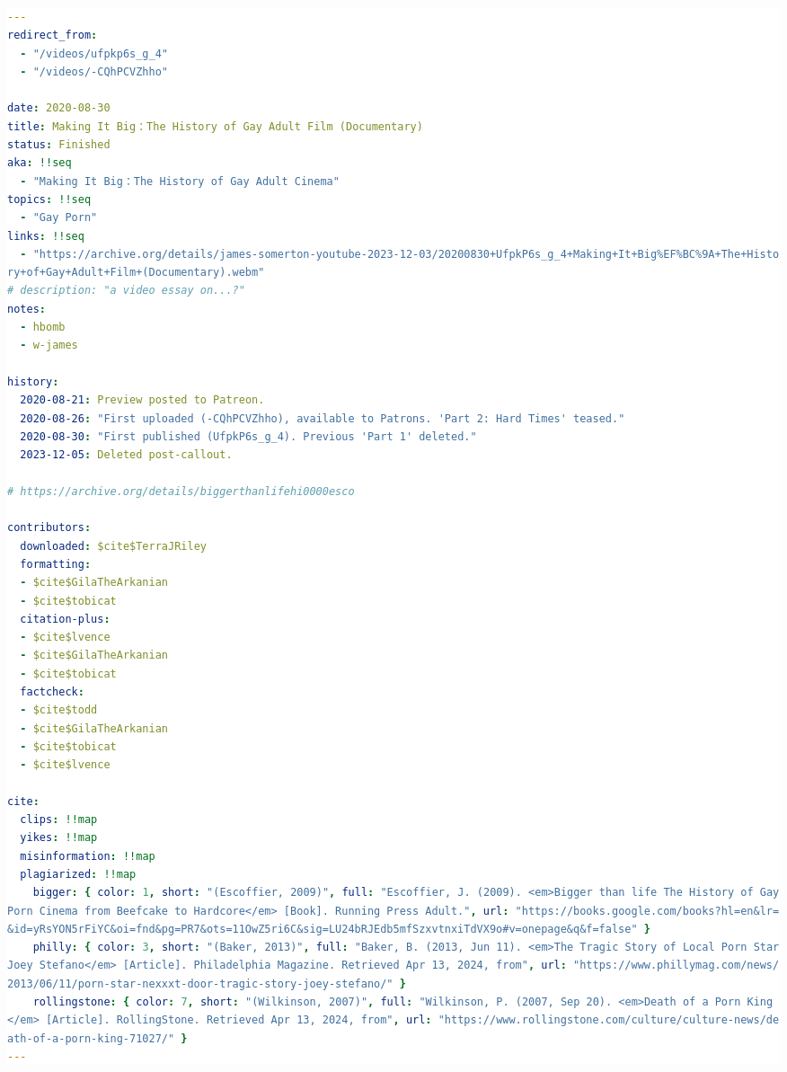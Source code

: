 ```yaml
---
redirect_from:
  - "/videos/ufpkp6s_g_4"
  - "/videos/-CQhPCVZhho"

date: 2020-08-30
title: Making It Big：The History of Gay Adult Film (Documentary)
status: Finished
aka: !!seq
  - "Making It Big：The History of Gay Adult Cinema"
topics: !!seq
  - "Gay Porn"
links: !!seq
  - "https://archive.org/details/james-somerton-youtube-2023-12-03/20200830+UfpkP6s_g_4+Making+It+Big%EF%BC%9A+The+History+of+Gay+Adult+Film+(Documentary).webm"
# description: "a video essay on...?"
notes:
  - hbomb
  - w-james

history:
  2020-08-21: Preview posted to Patreon.
  2020-08-26: "First uploaded (-CQhPCVZhho), available to Patrons. 'Part 2: Hard Times' teased."
  2020-08-30: "First published (UfpkP6s_g_4). Previous 'Part 1' deleted."
  2023-12-05: Deleted post-callout.

# https://archive.org/details/biggerthanlifehi0000esco

contributors:
  downloaded: $cite$TerraJRiley
  formatting: 
  - $cite$GilaTheArkanian
  - $cite$tobicat
  citation-plus:
  - $cite$lvence
  - $cite$GilaTheArkanian
  - $cite$tobicat
  factcheck:
  - $cite$todd
  - $cite$GilaTheArkanian
  - $cite$tobicat
  - $cite$lvence

cite:
  clips: !!map
  yikes: !!map
  misinformation: !!map
  plagiarized: !!map
    bigger: { color: 1, short: "(Escoffier, 2009)", full: "Escoffier, J. (2009). <em>Bigger than life The History of Gay Porn Cinema from Beefcake to Hardcore</em> [Book]. Running Press Adult.", url: "https://books.google.com/books?hl=en&lr=&id=yRsYON5rFiYC&oi=fnd&pg=PR7&ots=11OwZ5ri6C&sig=LU24bRJEdb5mfSzxvtnxiTdVX9o#v=onepage&q&f=false" }
    philly: { color: 3, short: "(Baker, 2013)", full: "Baker, B. (2013, Jun 11). <em>The Tragic Story of Local Porn Star Joey Stefano</em> [Article]. Philadelphia Magazine. Retrieved Apr 13, 2024, from", url: "https://www.phillymag.com/news/2013/06/11/porn-star-nexxxt-door-tragic-story-joey-stefano/" }
    rollingstone: { color: 7, short: "(Wilkinson, 2007)", full: "Wilkinson, P. (2007, Sep 20). <em>Death of a Porn King</em> [Article]. RollingStone. Retrieved Apr 13, 2024, from", url: "https://www.rollingstone.com/culture/culture-news/death-of-a-porn-king-71027/" }
---
```
